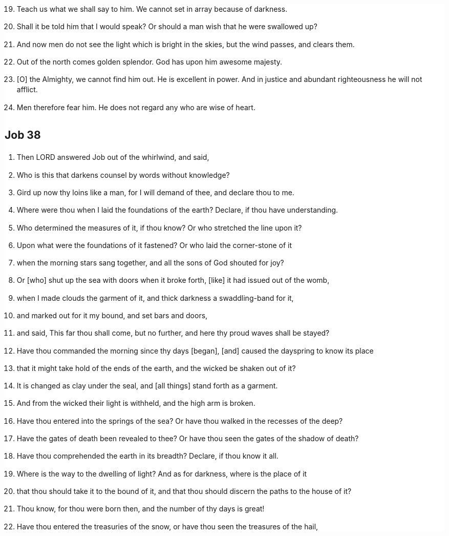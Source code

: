 19. Teach us what we shall say to him. We cannot set in array because of darkness.

20. Shall it be told him that I would speak? Or should a man wish that he were swallowed up?

21. And now men do not see the light which is bright in the skies, but the wind passes, and clears them.

22. Out of the north comes golden splendor. God has upon him awesome majesty.

23. [O] the Almighty, we cannot find him out. He is excellent in power. And in justice and abundant righteousness he will not afflict.

24. Men therefore fear him. He does not regard any who are wise of heart.

## Job 38

1. Then LORD answered Job out of the whirlwind, and said,

2. Who is this that darkens counsel by words without knowledge?

3. Gird up now thy loins like a man, for I will demand of thee, and declare thou to me.

4. Where were thou when I laid the foundations of the earth? Declare, if thou have understanding.

5. Who determined the measures of it, if thou know? Or who stretched the line upon it?

6. Upon what were the foundations of it fastened? Or who laid the corner-stone of it

7. when the morning stars sang together, and all the sons of God shouted for joy?

8. Or [who] shut up the sea with doors when it broke forth, [like] it had issued out of the womb,

9. when I made clouds the garment of it, and thick darkness a swaddling-band for it,

10. and marked out for it my bound, and set bars and doors,

11. and said, This far thou shall come, but no further, and here thy proud waves shall be stayed?

12. Have thou commanded the morning since thy days [began], [and] caused the dayspring to know its place

13. that it might take hold of the ends of the earth, and the wicked be shaken out of it?

14. It is changed as clay under the seal, and [all things] stand forth as a garment.

15. And from the wicked their light is withheld, and the high arm is broken.

16. Have thou entered into the springs of the sea? Or have thou walked in the recesses of the deep?

17. Have the gates of death been revealed to thee? Or have thou seen the gates of the shadow of death?

18. Have thou comprehended the earth in its breadth? Declare, if thou know it all.

19. Where is the way to the dwelling of light? And as for darkness, where is the place of it

20. that thou should take it to the bound of it, and that thou should discern the paths to the house of it?

21. Thou know, for thou were born then, and the number of thy days is great!

22. Have thou entered the treasuries of the snow, or have thou seen the treasures of the hail,
